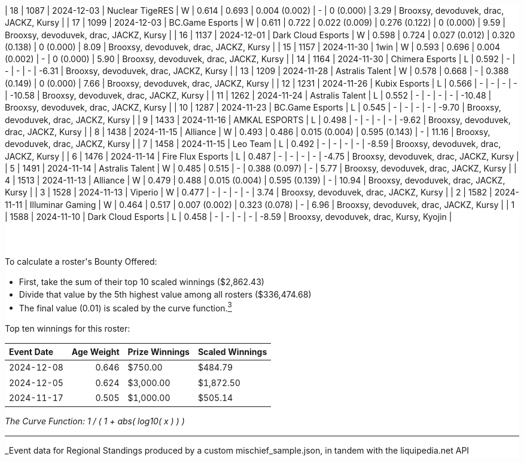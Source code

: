 |           18 |     1087 | 2024-12-03 | Nuclear TigeRES    | W   | 0.614      | 0.693        | 0.004 (0.002)    | -                | 0 (0.000) |     3.29 | Brooxsy, devoduvek, drac, JACKZ, Kursy  |
|           17 |     1099 | 2024-12-03 | BC.Game Esports    | W   | 0.611      | 0.722        | 0.022 (0.009)    | 0.276 (0.122)    | 0 (0.000) |     9.59 | Brooxsy, devoduvek, drac, JACKZ, Kursy  |
|           16 |     1137 | 2024-12-01 | Dark Cloud Esports | W   | 0.598      | 0.724        | 0.027 (0.012)    | 0.320 (0.138)    | 0 (0.000) |     8.09 | Brooxsy, devoduvek, drac, JACKZ, Kursy  |
|           15 |     1157 | 2024-11-30 | 1win               | W   | 0.593      | 0.696        | 0.004 (0.002)    | -                | 0 (0.000) |     5.90 | Brooxsy, devoduvek, drac, JACKZ, Kursy  |
|           14 |     1164 | 2024-11-30 | Chimera Esports    | L   | 0.592      | -            | -                | -                | -         |    -6.31 | Brooxsy, devoduvek, drac, JACKZ, Kursy  |
|           13 |     1209 | 2024-11-28 | Astralis Talent    | W   | 0.578      | 0.668        | -                | 0.388 (0.149)    | 0 (0.000) |     7.66 | Brooxsy, devoduvek, drac, JACKZ, Kursy  |
|           12 |     1231 | 2024-11-26 | Kubix Esports      | L   | 0.566      | -            | -                | -                | -         |   -10.58 | Brooxsy, devoduvek, drac, JACKZ, Kursy  |
|           11 |     1262 | 2024-11-24 | Astralis Talent    | L   | 0.552      | -            | -                | -                | -         |   -10.48 | Brooxsy, devoduvek, drac, JACKZ, Kursy  |
|           10 |     1287 | 2024-11-23 | BC.Game Esports    | L   | 0.545      | -            | -                | -                | -         |    -9.70 | Brooxsy, devoduvek, drac, JACKZ, Kursy  |
|            9 |     1433 | 2024-11-16 | AMKAL ESPORTS      | L   | 0.498      | -            | -                | -                | -         |    -9.62 | Brooxsy, devoduvek, drac, JACKZ, Kursy  |
|            8 |     1438 | 2024-11-15 | Alliance           | W   | 0.493      | 0.486        | 0.015 (0.004)    | 0.595 (0.143)    | -         |    11.16 | Brooxsy, devoduvek, drac, JACKZ, Kursy  |
|            7 |     1458 | 2024-11-15 | Leo Team           | L   | 0.492      | -            | -                | -                | -         |    -8.59 | Brooxsy, devoduvek, drac, JACKZ, Kursy  |
|            6 |     1476 | 2024-11-14 | Fire Flux Esports  | L   | 0.487      | -            | -                | -                | -         |    -4.75 | Brooxsy, devoduvek, drac, JACKZ, Kursy  |
|            5 |     1491 | 2024-11-14 | Astralis Talent    | W   | 0.485      | 0.515        | -                | 0.388 (0.097)    | -         |     5.77 | Brooxsy, devoduvek, drac, JACKZ, Kursy  |
|            4 |     1513 | 2024-11-13 | Alliance           | W   | 0.479      | 0.488        | 0.015 (0.004)    | 0.595 (0.139)    | -         |    10.94 | Brooxsy, devoduvek, drac, JACKZ, Kursy  |
|            3 |     1528 | 2024-11-13 | Viperio            | W   | 0.477      | -            | -                | -                | -         |     3.74 | Brooxsy, devoduvek, drac, JACKZ, Kursy  |
|            2 |     1582 | 2024-11-11 | Illuminar Gaming   | W   | 0.464      | 0.517        | 0.007 (0.002)    | 0.323 (0.078)    | -         |     6.96 | Brooxsy, devoduvek, drac, JACKZ, Kursy  |
|            1 |     1588 | 2024-11-10 | Dark Cloud Esports | L   | 0.458      | -            | -                | -                | -         |    -8.59 | Brooxsy, devoduvek, drac, Kursy, Kyojin |

<br />
<span id="table2"></span><br />
To calculate a roster's Bounty Offered:<br />

- First, take the sum of their top 10 scaled winnings ($2,862.43)
- Divide that value by the 5th highest value among all rosters ($336,474.68)
- The final value (0.01) is scaled by the curve function.[<sup>3</sup>](#curveFunction)

Top ten winnings for this roster:<br />

| Event Date | Age Weight | Prize Winnings | Scaled Winnings |
| :- | -: | :- | :- |
| 2024-12-08 |      0.646 | $750.00        | $484.79         |
| 2024-12-05 |      0.624 | $3,000.00      | $1,872.50       |
| 2024-11-17 |      0.505 | $1,000.00      | $505.14         |


<span id="curveFunction"></span>_The Curve Function: 1 / ( 1 + abs( log10( x ) ) )_<br />

---
_Event data for Regional Standings produced by a custom mischief_sample.json, in tandem with the liquipedia.net API<br />
